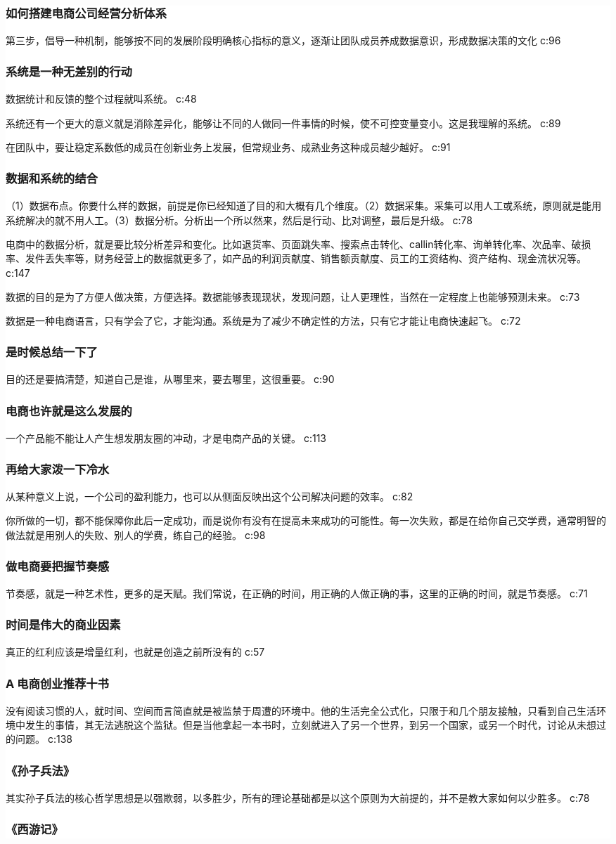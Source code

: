 ### 如何搭建电商公司经营分析体系

第三步，倡导一种机制，能够按不同的发展阶段明确核心指标的意义，逐渐让团队成员养成数据意识，形成数据决策的文化 c:96

### 系统是一种无差别的行动

数据统计和反馈的整个过程就叫系统。 c:48

系统还有一个更大的意义就是消除差异化，能够让不同的人做同一件事情的时候，使不可控变量变小。这是我理解的系统。 c:89

在团队中，要让稳定系数低的成员在创新业务上发展，但常规业务、成熟业务这种成员越少越好。 c:91

### 数据和系统的结合

（1）数据布点。你要什么样的数据，前提是你已经知道了目的和大概有几个维度。（2）数据采集。采集可以用人工或系统，原则就是能用系统解决的就不用人工。（3）数据分析。分析出一个所以然来，然后是行动、比对调整，最后是升级。 c:78

电商中的数据分析，就是要比较分析差异和变化。比如退货率、页面跳失率、搜索点击转化、callin转化率、询单转化率、次品率、破损率、发件丢失率等，财务经营上的数据就更多了，如产品的利润贡献度、销售额贡献度、员工的工资结构、资产结构、现金流状况等。 c:147

数据的目的是为了方便人做决策，方便选择。数据能够表现现状，发现问题，让人更理性，当然在一定程度上也能够预测未来。 c:73

数据是一种电商语言，只有学会了它，才能沟通。系统是为了减少不确定性的方法，只有它才能让电商快速起飞。 c:72

### 是时候总结一下了

目的还是要搞清楚，知道自己是谁，从哪里来，要去哪里，这很重要。 c:90

### 电商也许就是这么发展的

一个产品能不能让人产生想发朋友圈的冲动，才是电商产品的关键。 c:113

### 再给大家泼一下冷水

从某种意义上说，一个公司的盈利能力，也可以从侧面反映出这个公司解决问题的效率。 c:82

你所做的一切，都不能保障你此后一定成功，而是说你有没有在提高未来成功的可能性。每一次失败，都是在给你自己交学费，通常明智的做法就是用别人的失败、别人的学费，练自己的经验。 c:98

### 做电商要把握节奏感

节奏感，就是一种艺术性，更多的是天赋。我们常说，在正确的时间，用正确的人做正确的事，这里的正确的时间，就是节奏感。 c:71

### 时间是伟大的商业因素

真正的红利应该是增量红利，也就是创造之前所没有的 c:57

### A 电商创业推荐十书

没有阅读习惯的人，就时间、空间而言简直就是被监禁于周遭的环境中。他的生活完全公式化，只限于和几个朋友接触，只看到自己生活环境中发生的事情，其无法逃脱这个监狱。但是当他拿起一本书时，立刻就进入了另一个世界，到另一个国家，或另一个时代，讨论从未想过的问题。 c:138

### 《孙子兵法》

其实孙子兵法的核心哲学思想是以强欺弱，以多胜少，所有的理论基础都是以这个原则为大前提的，并不是教大家如何以少胜多。 c:78

### 《西游记》

